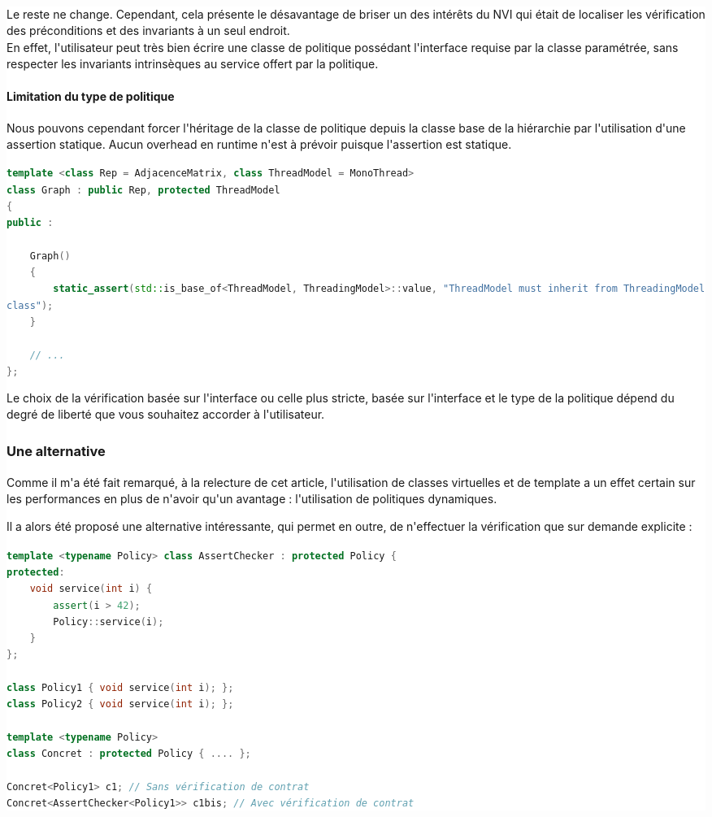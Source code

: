 Le reste ne change. Cependant, cela présente le désavantage de briser un des intérêts du NVI qui était de localiser les vérification des préconditions et des invariants à un seul endroit.  
En effet, l'utilisateur peut très bien écrire une classe de politique possédant l'interface requise par la classe paramétrée, sans respecter les invariants intrinsèques au service offert par la politique.

#### Limitation du type de politique

Nous pouvons cependant forcer l'héritage de la classe de politique depuis la classe base de la hiérarchie par l'utilisation d'une assertion statique. Aucun overhead en runtime n'est à prévoir puisque l'assertion est statique.

```cpp
template <class Rep = AdjacenceMatrix, class ThreadModel = MonoThread>
class Graph : public Rep, protected ThreadModel
{
public :

    Graph()
    {
        static_assert(std::is_base_of<ThreadModel, ThreadingModel>::value, "ThreadModel must inherit from ThreadingModel class");
    }
    
    // ...
};
```

Le choix de la vérification basée sur l'interface ou celle plus stricte, basée sur l'interface et le type de la politique dépend du degré de liberté que vous souhaitez accorder à l'utilisateur. 

### Une alternative

Comme il m'a été fait remarqué, à la relecture de cet article, l'utilisation de classes virtuelles et de template a un effet certain sur les performances en plus de n'avoir qu'un avantage : l'utilisation de politiques dynamiques.

Il a alors été proposé une alternative intéressante, qui permet en outre, de n'effectuer la vérification que sur demande explicite :

```cpp
template <typename Policy> class AssertChecker : protected Policy {
protected:
    void service(int i) { 
        assert(i > 42);
        Policy::service(i);
    }
};

class Policy1 { void service(int i); };
class Policy2 { void service(int i); };

template <typename Policy>
class Concret : protected Policy { .... };

Concret<Policy1> c1; // Sans vérification de contrat
Concret<AssertChecker<Policy1>> c1bis; // Avec vérification de contrat
```
